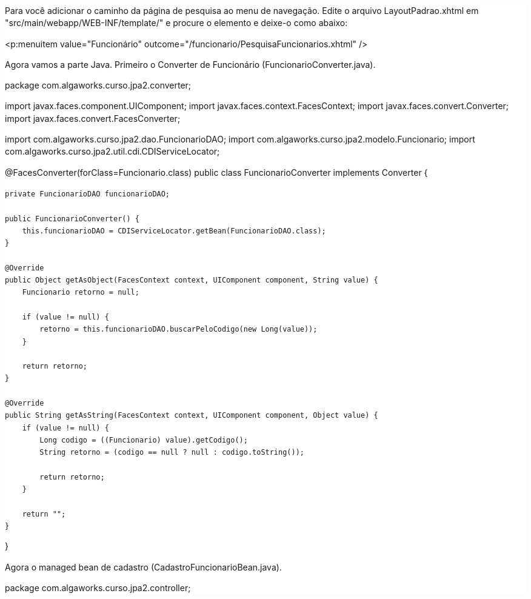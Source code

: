 

Para você adicionar o caminho da página de pesquisa ao menu de navegação. Edite o arquivo LayoutPadrao.xhtml em "src/main/webapp/WEB-INF/template/" e procure o elemento e deixe-o como abaixo:

<p:menuitem value="Funcionário" outcome="/funcionario/PesquisaFuncionarios.xhtml" />



Agora vamos a parte Java. Primeiro o Converter de Funcionário (FuncionarioConverter.java).

package com.algaworks.curso.jpa2.converter;

import javax.faces.component.UIComponent;
import javax.faces.context.FacesContext;
import javax.faces.convert.Converter;
import javax.faces.convert.FacesConverter;

import com.algaworks.curso.jpa2.dao.FuncionarioDAO;
import com.algaworks.curso.jpa2.modelo.Funcionario;
import com.algaworks.curso.jpa2.util.cdi.CDIServiceLocator;

@FacesConverter(forClass=Funcionario.class)
public class FuncionarioConverter implements Converter {

	private FuncionarioDAO funcionarioDAO;
	
	public FuncionarioConverter() {
		this.funcionarioDAO = CDIServiceLocator.getBean(FuncionarioDAO.class);
	}
	
	@Override
	public Object getAsObject(FacesContext context, UIComponent component, String value) {
		Funcionario retorno = null;

		if (value != null) {
			retorno = this.funcionarioDAO.buscarPeloCodigo(new Long(value));
		}

		return retorno;
	}

	@Override
	public String getAsString(FacesContext context, UIComponent component, Object value) {
		if (value != null) {
			Long codigo = ((Funcionario) value).getCodigo();
			String retorno = (codigo == null ? null : codigo.toString());
			
			return retorno;
		}
		
		return "";
	}

}


Agora o managed bean de cadastro (CadastroFuncionarioBean.java).

package com.algaworks.curso.jpa2.controller;
